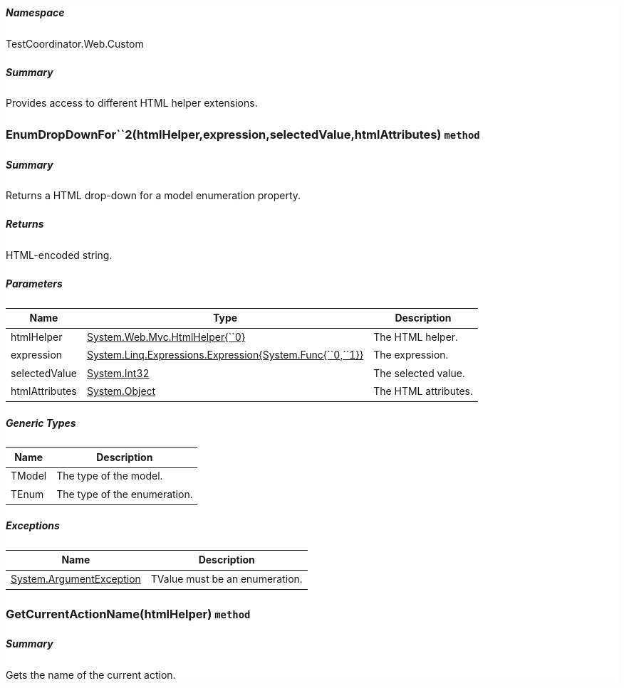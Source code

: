 ##### Namespace

TestCoordinator.Web.Custom

##### Summary

Provides access to different HTML helper extensions.

<a name='M-TestCoordinator-Web-Custom-HtmlHelperExtensions-EnumDropDownFor``2-System-Web-Mvc-HtmlHelper{``0},System-Linq-Expressions-Expression{System-Func{``0,``1}},System-Int32,System-Object-'></a>
### EnumDropDownFor\`\`2(htmlHelper,expression,selectedValue,htmlAttributes) `method`

##### Summary

Returns a HTML drop-down for a model enumeration property.

##### Returns

HTML-encoded string.

##### Parameters

| Name | Type | Description |
| ---- | ---- | ----------- |
| htmlHelper | [System.Web.Mvc.HtmlHelper{\`\`0}](http://msdn.microsoft.com/query/dev14.query?appId=Dev14IDEF1&l=EN-US&k=k:System.Web.Mvc.HtmlHelper 'System.Web.Mvc.HtmlHelper{``0}') | The HTML helper. |
| expression | [System.Linq.Expressions.Expression{System.Func{\`\`0,\`\`1}}](http://msdn.microsoft.com/query/dev14.query?appId=Dev14IDEF1&l=EN-US&k=k:System.Linq.Expressions.Expression 'System.Linq.Expressions.Expression{System.Func{``0,``1}}') | The expression. |
| selectedValue | [System.Int32](http://msdn.microsoft.com/query/dev14.query?appId=Dev14IDEF1&l=EN-US&k=k:System.Int32 'System.Int32') | The selected value. |
| htmlAttributes | [System.Object](http://msdn.microsoft.com/query/dev14.query?appId=Dev14IDEF1&l=EN-US&k=k:System.Object 'System.Object') | The HTML attributes. |

##### Generic Types

| Name | Description |
| ---- | ----------- |
| TModel | The type of the model. |
| TEnum | The type of the enumeration. |

##### Exceptions

| Name | Description |
| ---- | ----------- |
| [System.ArgumentException](http://msdn.microsoft.com/query/dev14.query?appId=Dev14IDEF1&l=EN-US&k=k:System.ArgumentException 'System.ArgumentException') | TValue must be an enumeration. |

<a name='M-TestCoordinator-Web-Custom-HtmlHelperExtensions-GetCurrentActionName-System-Web-Mvc-HtmlHelper-'></a>
### GetCurrentActionName(htmlHelper) `method`

##### Summary

Gets the name of the current action.
